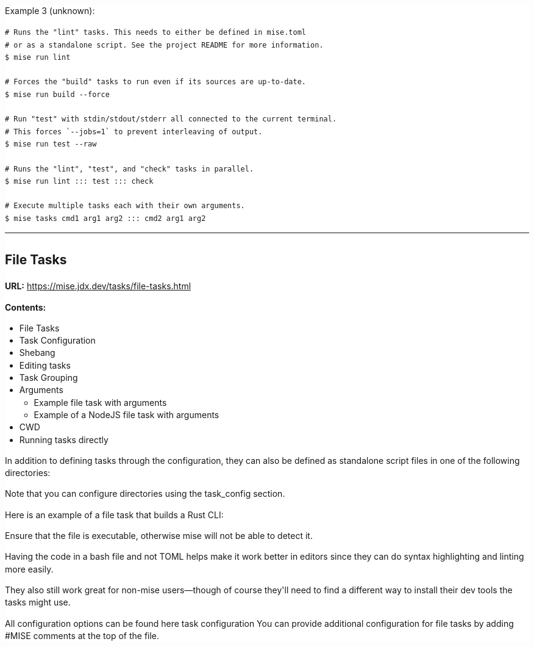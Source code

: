 Example 3 (unknown):
```unknown
# Runs the "lint" tasks. This needs to either be defined in mise.toml
# or as a standalone script. See the project README for more information.
$ mise run lint

# Forces the "build" tasks to run even if its sources are up-to-date.
$ mise run build --force

# Run "test" with stdin/stdout/stderr all connected to the current terminal.
# This forces `--jobs=1` to prevent interleaving of output.
$ mise run test --raw

# Runs the "lint", "test", and "check" tasks in parallel.
$ mise run lint ::: test ::: check

# Execute multiple tasks each with their own arguments.
$ mise tasks cmd1 arg1 arg2 ::: cmd2 arg1 arg2
```

---

## File Tasks ​

**URL:** https://mise.jdx.dev/tasks/file-tasks.html

**Contents:**
- File Tasks ​
- Task Configuration ​
- Shebang ​
- Editing tasks ​
- Task Grouping ​
- Arguments ​
  - Example file task with arguments ​
  - Example of a NodeJS file task with arguments ​
- CWD ​
- Running tasks directly ​

In addition to defining tasks through the configuration, they can also be defined as standalone script files in one of the following directories:

Note that you can configure directories using the task_config section.

Here is an example of a file task that builds a Rust CLI:

Ensure that the file is executable, otherwise mise will not be able to detect it.

Having the code in a bash file and not TOML helps make it work better in editors since they can do syntax highlighting and linting more easily.

They also still work great for non-mise users—though of course they'll need to find a different way to install their dev tools the tasks might use.

All configuration options can be found here task configuration You can provide additional configuration for file tasks by adding #MISE comments at the top of the file.
